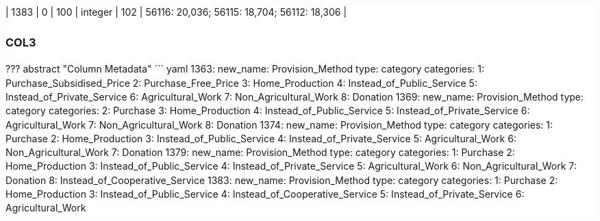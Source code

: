 | 1383 |               0 |                  100 | integer     |             102 | 56116: 20,036; 56115: 18,704; 56112: 18,306 |


### COL3

??? abstract "Column Metadata"
    ``` yaml
    1363:
      new_name: Provision_Method
      type: category
      categories:
        1: Purchase_Subsidised_Price
        2: Purchase_Free_Price
        3: Home_Production
        4: Instead_of_Public_Service
        5: Instead_of_Private_Service
        6: Agricultural_Work
        7: Non_Agricultural_Work
        8: Donation
    1369:
      new_name: Provision_Method
      type: category
      categories:
        2: Purchase
        3: Home_Production
        4: Instead_of_Public_Service
        5: Instead_of_Private_Service
        6: Agricultural_Work
        7: Non_Agricultural_Work
        8: Donation
    1374:
      new_name: Provision_Method
      type: category
      categories:
        1: Purchase
        2: Home_Production
        3: Instead_of_Public_Service
        4: Instead_of_Private_Service
        5: Agricultural_Work
        6: Non_Agricultural_Work
        7: Donation
    1379:
      new_name: Provision_Method
      type: category
      categories:
        1: Purchase
        2: Home_Production
        3: Instead_of_Public_Service
        4: Instead_of_Private_Service
        5: Agricultural_Work
        6: Non_Agricultural_Work
        7: Donation
        8: Instead_of_Cooperative_Service
    1383:
      new_name: Provision_Method
      type: category
      categories:
        1: Purchase
        2: Home_Production
        3: Instead_of_Public_Service
        4: Instead_of_Cooperative_Service
        5: Instead_of_Private_Service
        6: Agricultural_Work